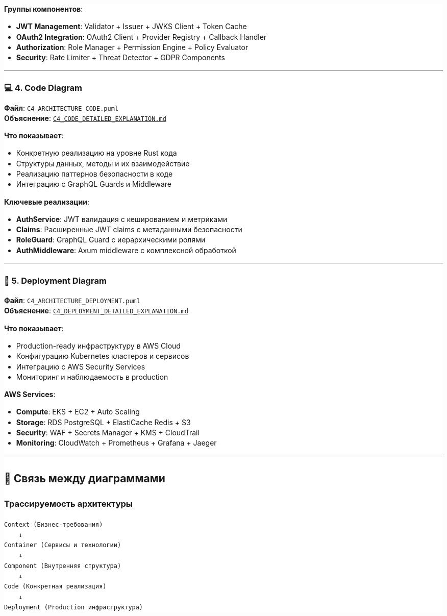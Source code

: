 **Группы компонентов**:
- **JWT Management**: Validator + Issuer + JWKS Client + Token Cache
- **OAuth2 Integration**: OAuth2 Client + Provider Registry + Callback Handler
- **Authorization**: Role Manager + Permission Engine + Policy Evaluator
- **Security**: Rate Limiter + Threat Detector + GDPR Components

---

### 💻 4. Code Diagram
**Файл**: `C4_ARCHITECTURE_CODE.puml`  
**Объяснение**: [`C4_CODE_DETAILED_EXPLANATION.md`](./C4_CODE_DETAILED_EXPLANATION.md)

**Что показывает**:
- Конкретную реализацию на уровне Rust кода
- Структуры данных, методы и их взаимодействие
- Реализацию паттернов безопасности в коде
- Интеграцию с GraphQL Guards и Middleware

**Ключевые реализации**:
- **AuthService**: JWT валидация с кешированием и метриками
- **Claims**: Расширенные JWT claims с метаданными безопасности
- **RoleGuard**: GraphQL Guard с иерархическими ролями
- **AuthMiddleware**: Axum middleware с комплексной обработкой

---

### 🚀 5. Deployment Diagram
**Файл**: `C4_ARCHITECTURE_DEPLOYMENT.puml`  
**Объяснение**: [`C4_DEPLOYMENT_DETAILED_EXPLANATION.md`](./C4_DEPLOYMENT_DETAILED_EXPLANATION.md)

**Что показывает**:
- Production-ready инфраструктуру в AWS Cloud
- Конфигурацию Kubernetes кластеров и сервисов
- Интеграцию с AWS Security Services
- Мониторинг и наблюдаемость в production

**AWS Services**:
- **Compute**: EKS + EC2 + Auto Scaling
- **Storage**: RDS PostgreSQL + ElastiCache Redis + S3
- **Security**: WAF + Secrets Manager + KMS + CloudTrail
- **Monitoring**: CloudWatch + Prometheus + Grafana + Jaeger

---

## 🔗 Связь между диаграммами

### Трассируемость архитектуры
```
Context (Бизнес-требования)
    ↓
Container (Сервисы и технологии)
    ↓
Component (Внутренняя структура)
    ↓
Code (Конкретная реализация)
    ↓
Deployment (Production инфраструктура)
```
